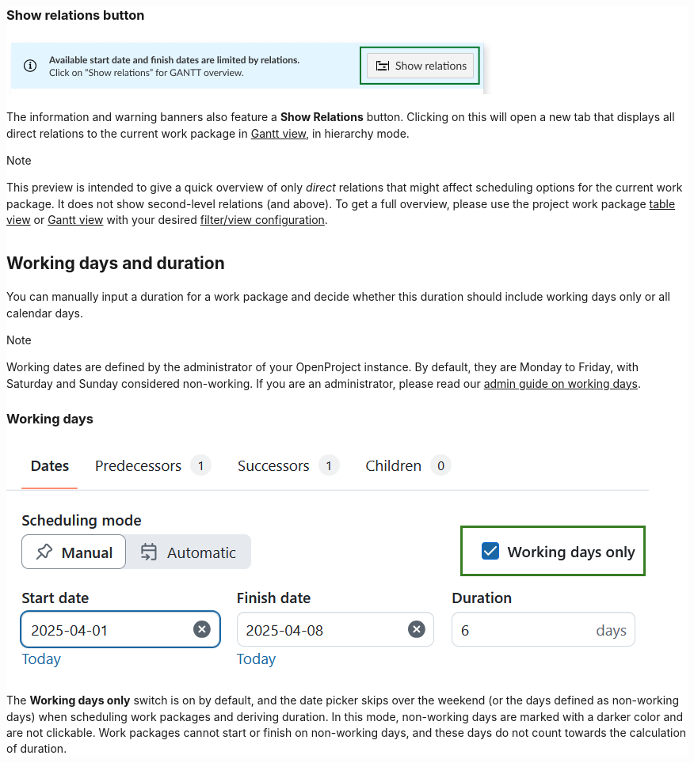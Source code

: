 ### Show relations button

![The Show Relations button in an information or warning banner](banner-show-relations-button.png)

The information and warning banners also feature a **Show Relations** button. Clicking on this will open a new tab that displays all direct relations to the current work package in [Gantt view](../../gantt-chart), in hierarchy mode.

> [!NOTE]
> This preview is intended to give a quick overview of only _direct_ relations that might affect scheduling options for the current work package. It does not show second-level relations (and above). To get a full overview, please use the project work package [table view](../work-package-views/#table-view) or [Gantt view](../../gantt-chart) with your desired [filter/view configuration](../work-package-table-configuration/).

## Working days and duration

You can manually input a duration for a work package and decide whether this duration should include working days only or all calendar days.

> [!NOTE]
> Working dates are defined by the administrator of your OpenProject instance. By default, they are Monday to Friday, with Saturday and Sunday considered non-working. If you are an administrator, please read our [admin guide on working days](../../../system-admin-guide/calendars-and-dates/#working-days-and-hours).

### Working days

![The "Working days only" switch on the date picker in OpenProject](openproject_user_guide_date_picker_working_days_only.png)

The **Working days only** switch is on by default, and the date picker skips over the weekend (or the days defined as non-working days) when scheduling work packages and deriving duration. In this mode, non-working days are marked with a darker color and are not clickable. Work packages cannot start or finish on non-working days, and these days do not count towards the calculation of duration.
